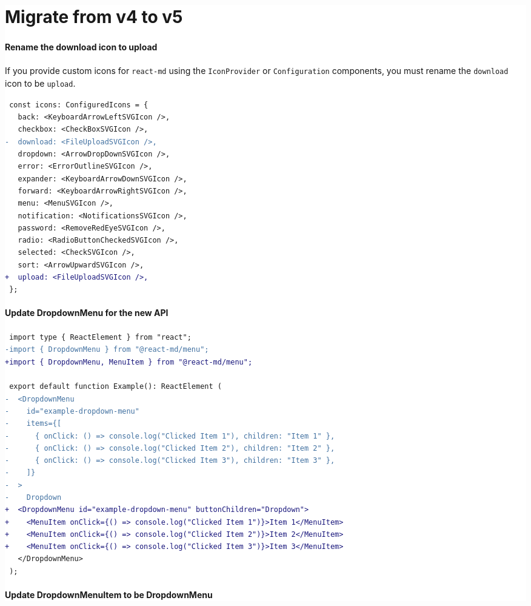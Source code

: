 # Migrate from v4 to v5

#### Rename the download icon to upload

If you provide custom icons for `react-md` using the `IconProvider` or
`Configuration` components, you must rename the `download` icon to be `upload`.

```diff
 const icons: ConfiguredIcons = {
   back: <KeyboardArrowLeftSVGIcon />,
   checkbox: <CheckBoxSVGIcon />,
-  download: <FileUploadSVGIcon />,
   dropdown: <ArrowDropDownSVGIcon />,
   error: <ErrorOutlineSVGIcon />,
   expander: <KeyboardArrowDownSVGIcon />,
   forward: <KeyboardArrowRightSVGIcon />,
   menu: <MenuSVGIcon />,
   notification: <NotificationsSVGIcon />,
   password: <RemoveRedEyeSVGIcon />,
   radio: <RadioButtonCheckedSVGIcon />,
   selected: <CheckSVGIcon />,
   sort: <ArrowUpwardSVGIcon />,
+  upload: <FileUploadSVGIcon />,
 };
```

#### Update DropdownMenu for the new API

```diff
 import type { ReactElement } from "react";
-import { DropdownMenu } from "@react-md/menu";
+import { DropdownMenu, MenuItem } from "@react-md/menu";

 export default function Example(): ReactElement (
-  <DropdownMenu
-    id="example-dropdown-menu"
-    items={[
-      { onClick: () => console.log("Clicked Item 1"), children: "Item 1" },
-      { onClick: () => console.log("Clicked Item 2"), children: "Item 2" },
-      { onClick: () => console.log("Clicked Item 3"), children: "Item 3" },
-    ]}
-  >
-    Dropdown
+  <DropdownMenu id="example-dropdown-menu" buttonChildren="Dropdown">
+    <MenuItem onClick={() => console.log("Clicked Item 1")}>Item 1</MenuItem>
+    <MenuItem onClick={() => console.log("Clicked Item 2")}>Item 2</MenuItem>
+    <MenuItem onClick={() => console.log("Clicked Item 3")}>Item 3</MenuItem>
   </DropdownMenu>
 );
```

#### Update DropdownMenuItem to be DropdownMenu
